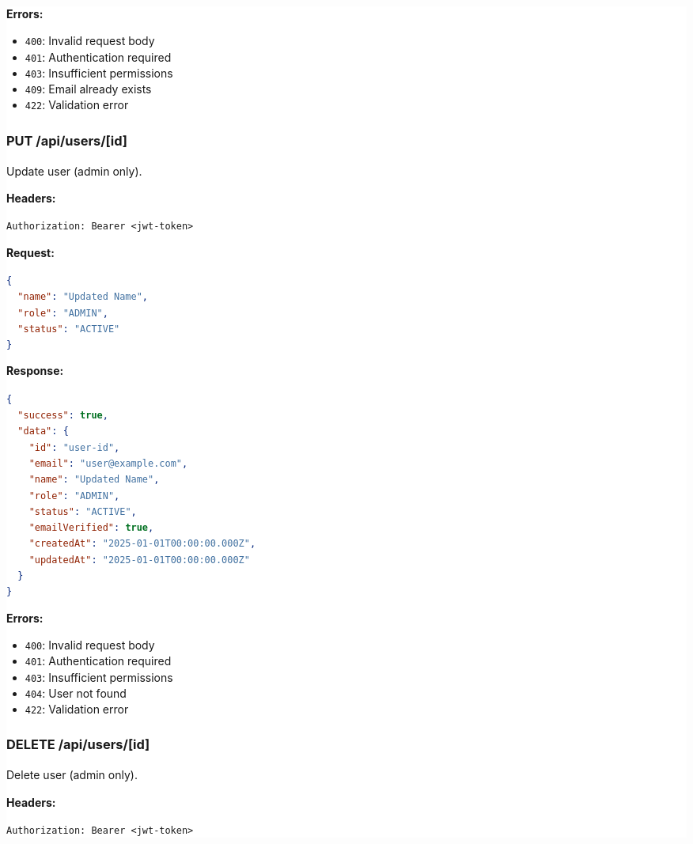 **Errors:**
- `400`: Invalid request body
- `401`: Authentication required
- `403`: Insufficient permissions
- `409`: Email already exists
- `422`: Validation error

### PUT /api/users/[id]

Update user (admin only).

**Headers:**
```http
Authorization: Bearer <jwt-token>
```

**Request:**
```json
{
  "name": "Updated Name",
  "role": "ADMIN",
  "status": "ACTIVE"
}
```

**Response:**
```json
{
  "success": true,
  "data": {
    "id": "user-id",
    "email": "user@example.com",
    "name": "Updated Name",
    "role": "ADMIN",
    "status": "ACTIVE",
    "emailVerified": true,
    "createdAt": "2025-01-01T00:00:00.000Z",
    "updatedAt": "2025-01-01T00:00:00.000Z"
  }
}
```

**Errors:**
- `400`: Invalid request body
- `401`: Authentication required
- `403`: Insufficient permissions
- `404`: User not found
- `422`: Validation error

### DELETE /api/users/[id]

Delete user (admin only).

**Headers:**
```http
Authorization: Bearer <jwt-token>
```
